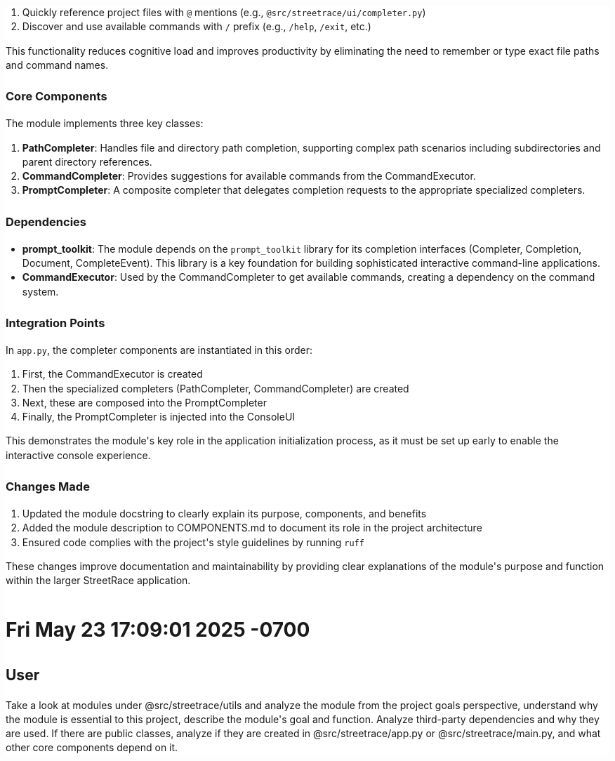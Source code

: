 1. Quickly reference project files with `@` mentions (e.g., `@src/streetrace/ui/completer.py`)
2. Discover and use available commands with `/` prefix (e.g., `/help`, `/exit`, etc.)

This functionality reduces cognitive load and improves productivity by eliminating the need to remember or type exact file paths and command names.

### Core Components

The module implements three key classes:

1. **PathCompleter**: Handles file and directory path completion, supporting complex path scenarios including subdirectories and parent directory references.
2. **CommandCompleter**: Provides suggestions for available commands from the CommandExecutor.
3. **PromptCompleter**: A composite completer that delegates completion requests to the appropriate specialized completers.

### Dependencies

- **prompt_toolkit**: The module depends on the `prompt_toolkit` library for its completion interfaces (Completer, Completion, Document, CompleteEvent). This library is a key foundation for building sophisticated interactive command-line applications.
- **CommandExecutor**: Used by the CommandCompleter to get available commands, creating a dependency on the command system.

### Integration Points

In `app.py`, the completer components are instantiated in this order:
1. First, the CommandExecutor is created
2. Then the specialized completers (PathCompleter, CommandCompleter) are created
3. Next, these are composed into the PromptCompleter
4. Finally, the PromptCompleter is injected into the ConsoleUI

This demonstrates the module's key role in the application initialization process, as it must be set up early to enable the interactive console experience.

### Changes Made

1. Updated the module docstring to clearly explain its purpose, components, and benefits
2. Added the module description to COMPONENTS.md to document its role in the project architecture
3. Ensured code complies with the project's style guidelines by running `ruff`

These changes improve documentation and maintainability by providing clear explanations of the module's purpose and function within the larger StreetRace application.


# Fri May 23 17:09:01 2025 -0700

## User

Take a look at modules under @src/streetrace/utils and analyze the module from the project goals perspective, understand why the module is
essential to this project, describe the module's goal and function. Analyze third-party
dependencies and why they are used. If there are public classes, analyze if they are
created in @src/streetrace/app.py or @src/streetrace/main.py, and what other core
components depend on it.
